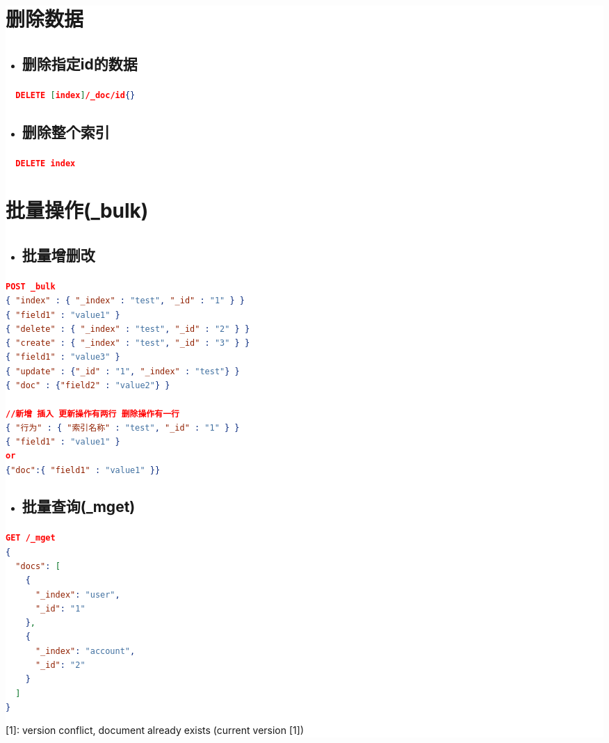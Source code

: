 # 删除数据
+ ## 删除指定id的数据
```json
  DELETE [index]/_doc/id{}
```

+ ## 删除整个索引
```json
  DELETE index
```

# 批量操作(_bulk)
+ ## 批量增删改
```json
POST _bulk
{ "index" : { "_index" : "test", "_id" : "1" } }
{ "field1" : "value1" }
{ "delete" : { "_index" : "test", "_id" : "2" } }
{ "create" : { "_index" : "test", "_id" : "3" } }
{ "field1" : "value3" }
{ "update" : {"_id" : "1", "_index" : "test"} }
{ "doc" : {"field2" : "value2"} }

//新增 插入 更新操作有两行 删除操作有一行
{ "行为" : { "索引名称" : "test", "_id" : "1" } }
{ "field1" : "value1" }
or
{"doc":{ "field1" : "value1" }}
```

+ ## 批量查询(_mget)
```json
GET /_mget
{
  "docs": [
    {
      "_index": "user",
      "_id": "1"
    },
    {
      "_index": "account",
      "_id": "2"
    }
  ]
}
```


[1]: version conflict, document already exists (current version [1])